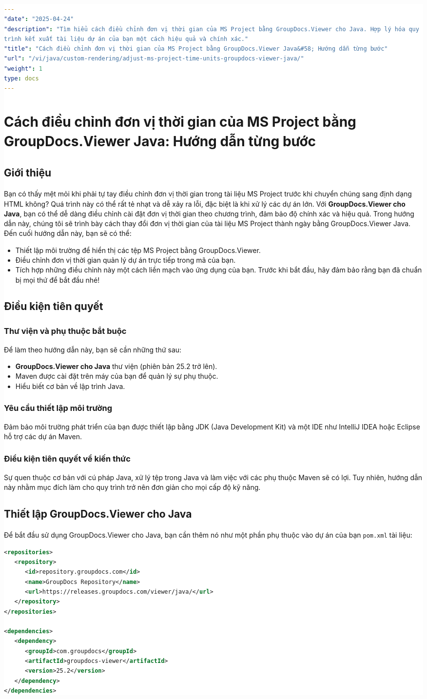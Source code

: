 ```yaml
---
"date": "2025-04-24"
"description": "Tìm hiểu cách điều chỉnh đơn vị thời gian của MS Project bằng GroupDocs.Viewer cho Java. Hợp lý hóa quy trình kết xuất tài liệu dự án của bạn một cách hiệu quả và chính xác."
"title": "Cách điều chỉnh đơn vị thời gian của MS Project bằng GroupDocs.Viewer Java&#58; Hướng dẫn từng bước"
"url": "/vi/java/custom-rendering/adjust-ms-project-time-units-groupdocs-viewer-java/"
"weight": 1
type: docs
---
```

# Cách điều chỉnh đơn vị thời gian của MS Project bằng GroupDocs.Viewer Java: Hướng dẫn từng bước
## Giới thiệu
Bạn có thấy mệt mỏi khi phải tự tay điều chỉnh đơn vị thời gian trong tài liệu MS Project trước khi chuyển chúng sang định dạng HTML không? Quá trình này có thể rất tẻ nhạt và dễ xảy ra lỗi, đặc biệt là khi xử lý các dự án lớn. Với **GroupDocs.Viewer cho Java**, bạn có thể dễ dàng điều chỉnh cài đặt đơn vị thời gian theo chương trình, đảm bảo độ chính xác và hiệu quả.
Trong hướng dẫn này, chúng tôi sẽ trình bày cách thay đổi đơn vị thời gian của tài liệu MS Project thành ngày bằng GroupDocs.Viewer Java. Đến cuối hướng dẫn này, bạn sẽ có thể:
- Thiết lập môi trường để hiển thị các tệp MS Project bằng GroupDocs.Viewer.
- Điều chỉnh đơn vị thời gian quản lý dự án trực tiếp trong mã của bạn.
- Tích hợp những điều chỉnh này một cách liền mạch vào ứng dụng của bạn.
Trước khi bắt đầu, hãy đảm bảo rằng bạn đã chuẩn bị mọi thứ để bắt đầu nhé!
## Điều kiện tiên quyết
### Thư viện và phụ thuộc bắt buộc
Để làm theo hướng dẫn này, bạn sẽ cần những thứ sau:
- **GroupDocs.Viewer cho Java** thư viện (phiên bản 25.2 trở lên).
- Maven được cài đặt trên máy của bạn để quản lý sự phụ thuộc.
- Hiểu biết cơ bản về lập trình Java.
### Yêu cầu thiết lập môi trường
Đảm bảo môi trường phát triển của bạn được thiết lập bằng JDK (Java Development Kit) và một IDE như IntelliJ IDEA hoặc Eclipse hỗ trợ các dự án Maven.
### Điều kiện tiên quyết về kiến thức
Sự quen thuộc cơ bản với cú pháp Java, xử lý tệp trong Java và làm việc với các phụ thuộc Maven sẽ có lợi. Tuy nhiên, hướng dẫn này nhằm mục đích làm cho quy trình trở nên đơn giản cho mọi cấp độ kỹ năng.
## Thiết lập GroupDocs.Viewer cho Java
Để bắt đầu sử dụng GroupDocs.Viewer cho Java, bạn cần thêm nó như một phần phụ thuộc vào dự án của bạn `pom.xml` tài liệu:
```xml
<repositories>
   <repository>
      <id>repository.groupdocs.com</id>
      <name>GroupDocs Repository</name>
      <url>https://releases.groupdocs.com/viewer/java/</url>
   </repository>
</repositories>

<dependencies>
   <dependency>
      <groupId>com.groupdocs</groupId>
      <artifactId>groupdocs-viewer</artifactId>
      <version>25.2</version>
   </dependency>
</dependencies>
```